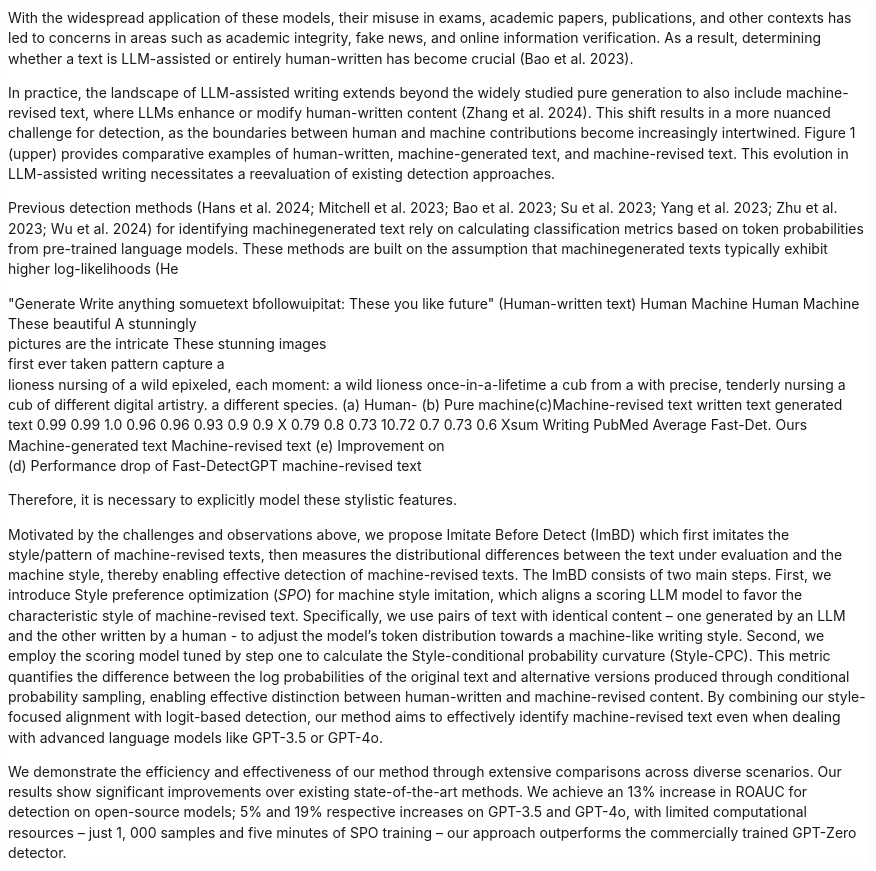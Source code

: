 With the widespread application of these models, their misuse in exams, academic papers, publications, and other contexts has led to concerns in areas such as academic integrity, fake news, and online information verification. As a result, determining whether a text is LLM-assisted or entirely human-written has become crucial (Bao et al. 2023).

In practice, the landscape of LLM-assisted writing extends beyond the widely studied pure generation to also include machine-revised text, where LLMs enhance or modify human-written content (Zhang et al. 2024). This shift results in a more nuanced challenge for detection, as the boundaries between human and machine contributions become increasingly intertwined. Figure 1 (upper) provides comparative examples of human-written, machine-generated text, and machine-revised text. This evolution in LLM-assisted writing necessitates a reevaluation of existing detection approaches.

Previous detection methods (Hans et al. 2024; Mitchell et al. 2023; Bao et al. 2023; Su et al. 2023; Yang et al. 2023; Zhu et al. 2023; Wu et al. 2024) for identifying machinegenerated text rely on calculating classification metrics based on token probabilities from pre-trained language models. These methods are built on the assumption that machinegenerated texts typically exhibit higher log-likelihoods (He

"Generate Write anything somuetext bfollowuipitat: These you like future" (Human-written text) Human Machine Human Machine   
These beautiful A stunningly   
pictures are the intricate These stunning images   
first ever taken pattern capture a   
lioness nursing of a wild epixeled, each moment: a wild lioness once-in-a-lifetime a cub from a with precise, tenderly nursing a cub of different digital artistry. a different species. (a) Human- (b) Pure machine(c)Machine-revised text written text generated text 0.99 0.99 1.0 0.96 0.96 0.93 0.9 0.9 X 0.79 0.8 0.73 10.72 0.7 0.73 0.6 Xsum Writing PubMed Average Fast-Det. Ours   
Machine-generated text Machine-revised text (e) Improvement on   
(d) Performance drop of Fast-DetectGPT machine-revised text

Therefore, it is necessary to explicitly model these stylistic features.

Motivated by the challenges and observations above, we propose Imitate Before Detect (ImBD) which first imitates the style/pattern of machine-revised texts, then measures the distributional differences between the text under evaluation and the machine style, thereby enabling effective detection of machine-revised texts. The ImBD consists of two main steps. First, we introduce Style preference optimization $( S P O )$ for machine style imitation, which aligns a scoring LLM model to favor the characteristic style of machine-revised text. Specifically, we use pairs of text with identical content – one generated by an LLM and the other written by a human - to adjust the model’s token distribution towards a machine-like writing style. Second, we employ the scoring model tuned by step one to calculate the Style-conditional probability curvature (Style-CPC). This metric quantifies the difference between the log probabilities of the original text and alternative versions produced through conditional probability sampling, enabling effective distinction between human-written and machine-revised content. By combining our style-focused alignment with logit-based detection, our method aims to effectively identify machine-revised text even when dealing with advanced language models like GPT-3.5 or GPT-4o.

We demonstrate the efficiency and effectiveness of our method through extensive comparisons across diverse scenarios. Our results show significant improvements over existing state-of-the-art methods. We achieve an $13 \%$ increase in ROAUC for detection on open-source models; $5 \%$ and $1 9 \%$ respective increases on GPT-3.5 and GPT-4o, with limited computational resources – just 1, 000 samples and five minutes of SPO training – our approach outperforms the commercially trained GPT-Zero detector.
